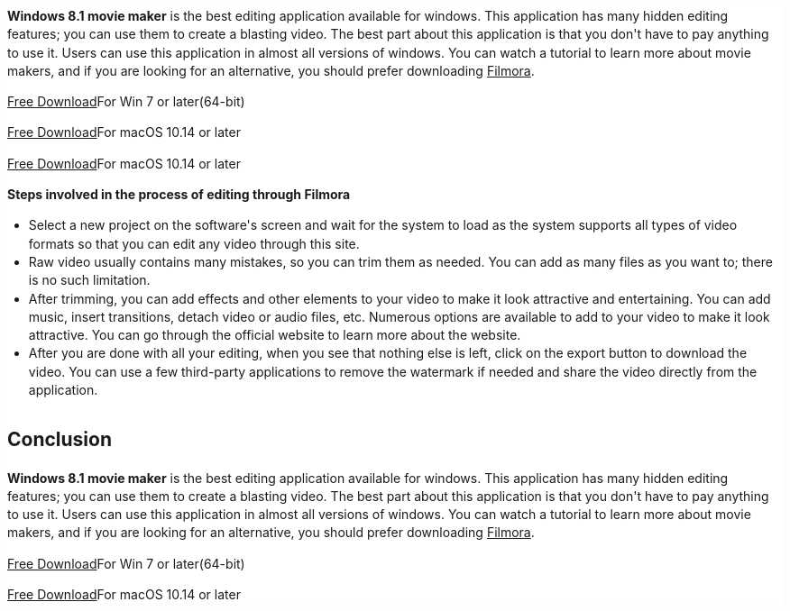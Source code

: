 **Windows 8.1 movie maker** is the best editing application available for windows. This application has many hidden editing features; you can use them to create a blasting video. The best part about this application is that you don't have to pay anything to use it. Users can use this application in almost all versions of windows. You can watch a tutorial to learn more about movie makers, and if you are looking for an alternative, you should prefer downloading [Filmora](https://tools.techidaily.com/wondershare/filmora/download/).

[Free Download](https://tools.techidaily.com/wondershare/filmora/download/)For Win 7 or later(64-bit)

[Free Download](https://tools.techidaily.com/wondershare/filmora/download/)For macOS 10.14 or later

[Free Download](https://tools.techidaily.com/wondershare/filmora/download/)For macOS 10.14 or later

**Steps involved in the process of editing through Filmora**

* Select a new project on the software's screen and wait for the system to load as the system supports all types of video formats so that you can edit any video through this site.
* Raw video usually contains many mistakes, so you can trim them as needed. You can add as many files as you want to; there is no such limitation.
* After trimming, you can add effects and other elements to your video to make it look attractive and entertaining. You can add music, insert transitions, detach video or audio files, etc. Numerous options are available to add to your video to make it look attractive. You can go through the official website to learn more about the website.
* After you are done with all your editing, when you see that nothing else is left, click on the export button to download the video. You can use a few third-party applications to remove the watermark if needed and share the video directly from the application.

## Conclusion

**Windows 8.1 movie maker** is the best editing application available for windows. This application has many hidden editing features; you can use them to create a blasting video. The best part about this application is that you don't have to pay anything to use it. Users can use this application in almost all versions of windows. You can watch a tutorial to learn more about movie makers, and if you are looking for an alternative, you should prefer downloading [Filmora](https://tools.techidaily.com/wondershare/filmora/download/).

[Free Download](https://tools.techidaily.com/wondershare/filmora/download/)For Win 7 or later(64-bit)

[Free Download](https://tools.techidaily.com/wondershare/filmora/download/)For macOS 10.14 or later

<ins class="adsbygoogle"
     style="display:block"
     data-ad-format="autorelaxed"
     data-ad-client="ca-pub-7571918770474297"
     data-ad-slot="1223367746"></ins>

<ins class="adsbygoogle"
     style="display:block"
     data-ad-format="autorelaxed"
     data-ad-client="ca-pub-7571918770474297"
     data-ad-slot="1223367746"></ins>


